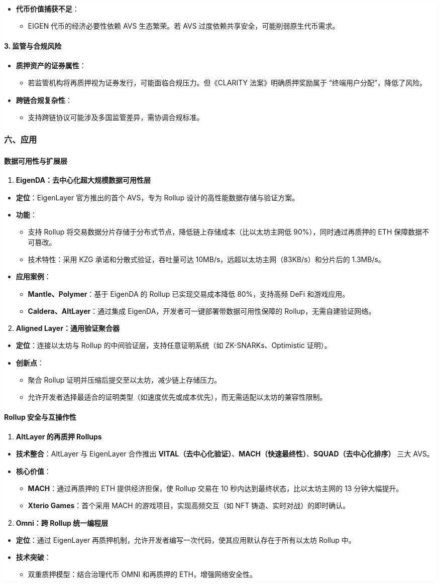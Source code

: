 - **代币价值捕获不足**：

    - EIGEN 代币的经济必要性依赖 AVS 生态繁荣。若 AVS 过度依赖共享安全，可能削弱原生代币需求。

#### 3. **监管与合规风险**

- **质押资产的证券属性**：

    - 若监管机构将再质押视为证券发行，可能面临合规压力。但《CLARITY 法案》明确质押奖励属于 “终端用户分配”，降低了风险。

- **跨链合规复杂性**：

    - 支持跨链协议可能涉及多国监管差异，需协调合规标准。

### 六、应用

#### **数据可用性与扩展层**

1. **EigenDA：去中心化超大规模数据可用性层**

- **定位**：EigenLayer 官方推出的首个 AVS，专为 Rollup 设计的高性能数据存储与验证方案。

- **功能**：

    - 支持 Rollup 将交易数据分片存储于分布式节点，降低链上存储成本（比以太坊主网低 90%），同时通过再质押的 ETH 保障数据不可篡改。

    - 技术特性：采用 KZG 承诺和分散式验证，吞吐量可达 10MB/s，远超以太坊主网（83KB/s）和分片后的 1.3MB/s。

- **应用案例**：

    - **Mantle、Polymer**：基于 EigenDA 的 Rollup 已实现交易成本降低 80%，支持高频 DeFi 和游戏应用。

    - **Caldera、AltLayer**：通过集成 EigenDA，开发者可一键部署带数据可用性保障的 Rollup，无需自建验证网络。

2. **Aligned Layer：通用验证聚合器**

- **定位**：连接以太坊与 Rollup 的中间验证层，支持任意证明系统（如 ZK-SNARKs、Optimistic 证明）。

- **创新点**：

    - 聚合 Rollup 证明并压缩后提交至以太坊，减少链上存储压力。

    - 允许开发者选择最适合的证明类型（如速度优先或成本优先），而无需适配以太坊的兼容性限制。

#### **Rollup 安全与互操作性**

1. **AltLayer 的再质押 Rollups**

- **技术整合**：AltLayer 与 EigenLayer 合作推出 **VITAL（去中心化验证）**、**MACH（快速最终性）**、**SQUAD（去中心化排序）** 三大 AVS。

- **核心价值**：

    - **MACH**：通过再质押的 ETH 提供经济担保，使 Rollup 交易在 10 秒内达到最终状态，比以太坊主网的 13 分钟大幅提升。

    - **Xterio Games**：首个采用 MACH 的游戏项目，实现高频交互（如 NFT 铸造、实时对战）的即时确认。

2. **Omni：跨 Rollup 统一编程层**

- **定位**：通过 EigenLayer 再质押机制，允许开发者编写一次代码，使其应用默认存在于所有以太坊 Rollup 中。

- **技术突破**：

    - 双重质押模型：结合治理代币 OMNI 和再质押的 ETH，增强网络安全性。
